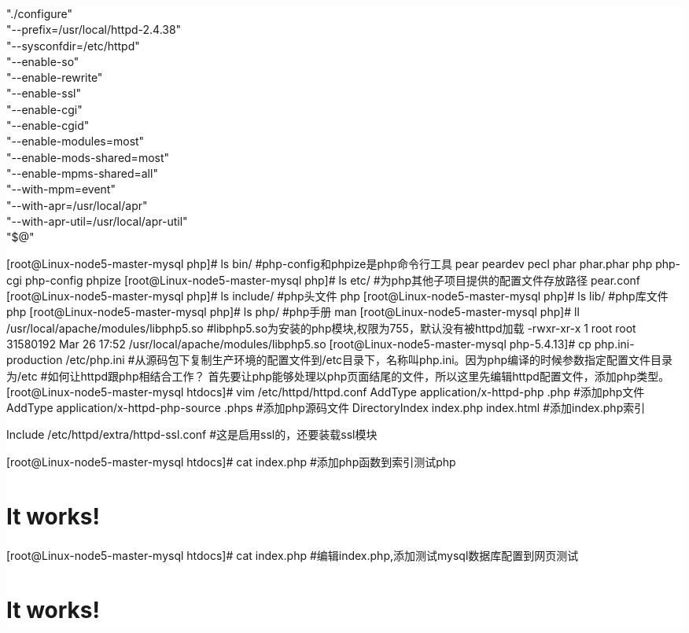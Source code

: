 "./configure" \
"--prefix=/usr/local/httpd-2.4.38" \
"--sysconfdir=/etc/httpd" \
"--enable-so" \
"--enable-rewrite" \
"--enable-ssl" \
"--enable-cgi" \
"--enable-cgid" \
"--enable-modules=most" \
"--enable-mods-shared=most" \
"--enable-mpms-shared=all" \
"--with-mpm=event" \
"--with-apr=/usr/local/apr" \
"--with-apr-util=/usr/local/apr-util" \
"$@"

[root@Linux-node5-master-mysql php]# ls bin/ #php-config和phpize是php命令行工具
pear  peardev  pecl  phar  phar.phar  php  php-cgi  php-config  phpize
[root@Linux-node5-master-mysql php]# ls etc/ #为php其他子项目提供的配置文件存放路径
pear.conf
[root@Linux-node5-master-mysql php]# ls include/ #php头文件
php
[root@Linux-node5-master-mysql php]# ls lib/ #php库文件
php
[root@Linux-node5-master-mysql php]# ls php/ #php手册
man
[root@Linux-node5-master-mysql php]# ll /usr/local/apache/modules/libphp5.so  #libphp5.so为安装的php模块,权限为755，默认没有被httpd加载
-rwxr-xr-x 1 root root 31580192 Mar 26 17:52 /usr/local/apache/modules/libphp5.so
[root@Linux-node5-master-mysql php-5.4.13]# cp php.ini-production /etc/php.ini #从源码包下复制生产环境的配置文件到/etc目录下，名称叫php.ini。因为php编译的时候参数指定配置文件目录为/etc
#如何让httpd跟php相结合工作？
首先要让php能够处理以php页面结尾的文件，所以这里先编辑httpd配置文件，添加php类型。
[root@Linux-node5-master-mysql htdocs]# vim /etc/httpd/httpd.conf
AddType application/x-httpd-php .php  #添加php文件
AddType application/x-httpd-php-source .phps #添加php源码文件
<IfModule dir_module>
    DirectoryIndex  index.php index.html  #添加index.php索引
</IfModule>

Include /etc/httpd/extra/httpd-ssl.conf #这是启用ssl的，还要装载ssl模块

[root@Linux-node5-master-mysql htdocs]# cat index.php #添加php函数到索引测试php
<html><body><h1>It works!</h1></body></html>
<?php
phpinfo();
?>

[root@Linux-node5-master-mysql htdocs]# cat index.php #编辑index.php,添加测试mysql数据库配置到网页测试
<html><body><h1>It works!</h1></body></html>
<?php
        $conn=mysql_connect('localhost','root','');
        if ($conn)
                echo "Success...";
        else
                echo "Faild.....";
?>
